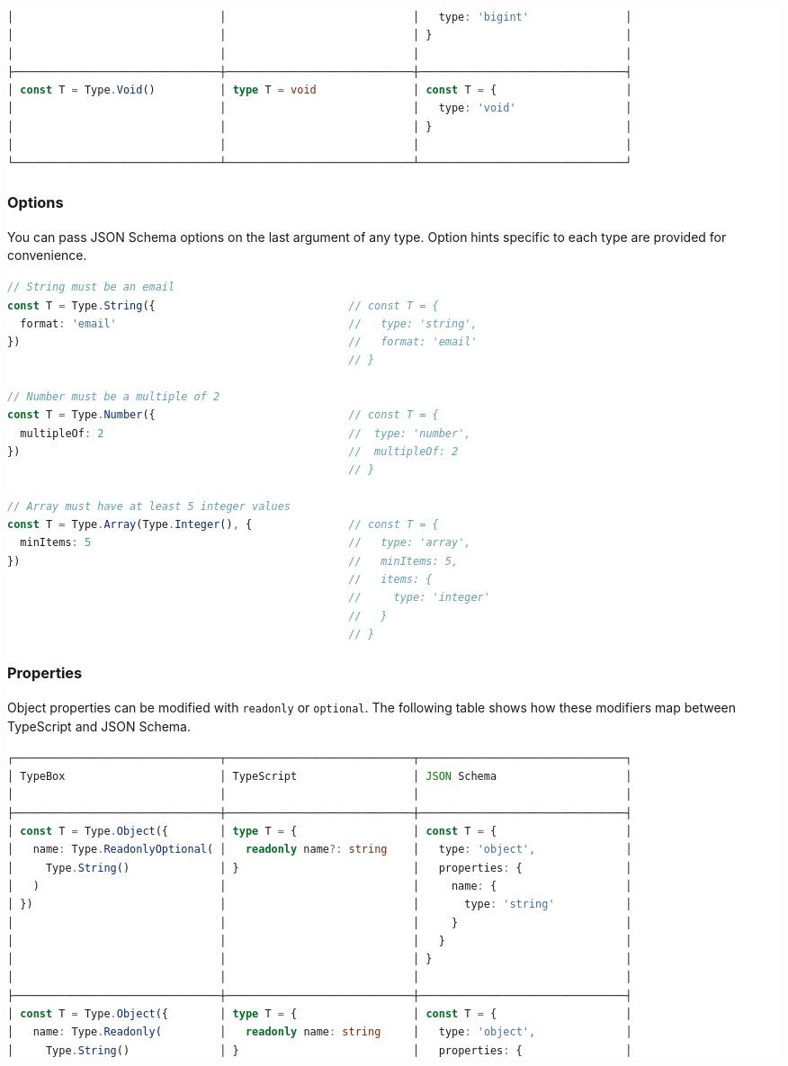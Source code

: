 ```typescript
│                                │                             │   type: 'bigint'               │
│                                │                             │ }                              │
│                                │                             │                                │
├────────────────────────────────┼─────────────────────────────┼────────────────────────────────┤
│ const T = Type.Void()          │ type T = void               │ const T = {                    │
│                                │                             │   type: 'void'                 │
│                                │                             │ }                              │
│                                │                             │                                │
└────────────────────────────────┴─────────────────────────────┴────────────────────────────────┘
```

<a name='types-options'></a>

### Options

You can pass JSON Schema options on the last argument of any type. Option hints specific to each type are provided for convenience.

```typescript
// String must be an email
const T = Type.String({                              // const T = {
  format: 'email'                                    //   type: 'string',
})                                                   //   format: 'email'
                                                     // }

// Number must be a multiple of 2
const T = Type.Number({                              // const T = {
  multipleOf: 2                                      //  type: 'number',
})                                                   //  multipleOf: 2
                                                     // }

// Array must have at least 5 integer values
const T = Type.Array(Type.Integer(), {               // const T = {
  minItems: 5                                        //   type: 'array',
})                                                   //   minItems: 5,
                                                     //   items: {
                                                     //     type: 'integer'
                                                     //   }
                                                     // }
```

<a name='types-properties'></a>

### Properties

Object properties can be modified with `readonly` or `optional`. The following table shows how these modifiers map between TypeScript and JSON Schema.

```typescript
┌────────────────────────────────┬─────────────────────────────┬────────────────────────────────┐
│ TypeBox                        │ TypeScript                  │ JSON Schema                    │
│                                │                             │                                │
├────────────────────────────────┼─────────────────────────────┼────────────────────────────────┤
│ const T = Type.Object({        │ type T = {                  │ const T = {                    │
│   name: Type.ReadonlyOptional( │   readonly name?: string    │   type: 'object',              │
│     Type.String()              │ }                           │   properties: {                │
│   )                            │                             │     name: {                    │
│ })  	                         │                             │       type: 'string'           │
│                                │                             │     }                          │
│                                │                             │   }                            │
│                                │                             │ }                              │
│                                │                             │                                │
├────────────────────────────────┼─────────────────────────────┼────────────────────────────────┤
│ const T = Type.Object({        │ type T = {                  │ const T = {                    │
│   name: Type.Readonly(         │   readonly name: string     │   type: 'object',              │
│     Type.String()              │ }                           │   properties: {                │
```
